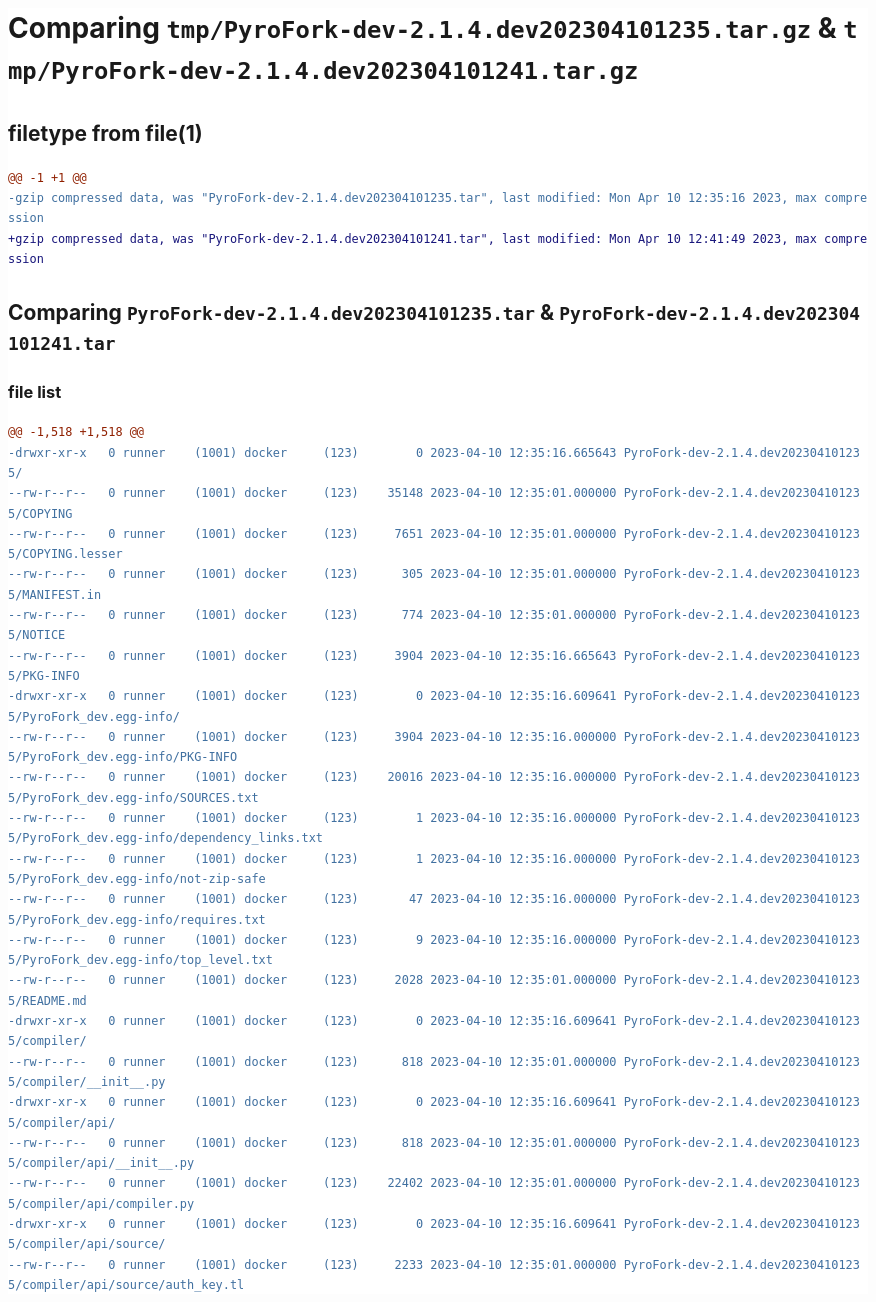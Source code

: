 # Comparing `tmp/PyroFork-dev-2.1.4.dev202304101235.tar.gz` & `tmp/PyroFork-dev-2.1.4.dev202304101241.tar.gz`

## filetype from file(1)

```diff
@@ -1 +1 @@
-gzip compressed data, was "PyroFork-dev-2.1.4.dev202304101235.tar", last modified: Mon Apr 10 12:35:16 2023, max compression
+gzip compressed data, was "PyroFork-dev-2.1.4.dev202304101241.tar", last modified: Mon Apr 10 12:41:49 2023, max compression
```

## Comparing `PyroFork-dev-2.1.4.dev202304101235.tar` & `PyroFork-dev-2.1.4.dev202304101241.tar`

### file list

```diff
@@ -1,518 +1,518 @@
-drwxr-xr-x   0 runner    (1001) docker     (123)        0 2023-04-10 12:35:16.665643 PyroFork-dev-2.1.4.dev202304101235/
--rw-r--r--   0 runner    (1001) docker     (123)    35148 2023-04-10 12:35:01.000000 PyroFork-dev-2.1.4.dev202304101235/COPYING
--rw-r--r--   0 runner    (1001) docker     (123)     7651 2023-04-10 12:35:01.000000 PyroFork-dev-2.1.4.dev202304101235/COPYING.lesser
--rw-r--r--   0 runner    (1001) docker     (123)      305 2023-04-10 12:35:01.000000 PyroFork-dev-2.1.4.dev202304101235/MANIFEST.in
--rw-r--r--   0 runner    (1001) docker     (123)      774 2023-04-10 12:35:01.000000 PyroFork-dev-2.1.4.dev202304101235/NOTICE
--rw-r--r--   0 runner    (1001) docker     (123)     3904 2023-04-10 12:35:16.665643 PyroFork-dev-2.1.4.dev202304101235/PKG-INFO
-drwxr-xr-x   0 runner    (1001) docker     (123)        0 2023-04-10 12:35:16.609641 PyroFork-dev-2.1.4.dev202304101235/PyroFork_dev.egg-info/
--rw-r--r--   0 runner    (1001) docker     (123)     3904 2023-04-10 12:35:16.000000 PyroFork-dev-2.1.4.dev202304101235/PyroFork_dev.egg-info/PKG-INFO
--rw-r--r--   0 runner    (1001) docker     (123)    20016 2023-04-10 12:35:16.000000 PyroFork-dev-2.1.4.dev202304101235/PyroFork_dev.egg-info/SOURCES.txt
--rw-r--r--   0 runner    (1001) docker     (123)        1 2023-04-10 12:35:16.000000 PyroFork-dev-2.1.4.dev202304101235/PyroFork_dev.egg-info/dependency_links.txt
--rw-r--r--   0 runner    (1001) docker     (123)        1 2023-04-10 12:35:16.000000 PyroFork-dev-2.1.4.dev202304101235/PyroFork_dev.egg-info/not-zip-safe
--rw-r--r--   0 runner    (1001) docker     (123)       47 2023-04-10 12:35:16.000000 PyroFork-dev-2.1.4.dev202304101235/PyroFork_dev.egg-info/requires.txt
--rw-r--r--   0 runner    (1001) docker     (123)        9 2023-04-10 12:35:16.000000 PyroFork-dev-2.1.4.dev202304101235/PyroFork_dev.egg-info/top_level.txt
--rw-r--r--   0 runner    (1001) docker     (123)     2028 2023-04-10 12:35:01.000000 PyroFork-dev-2.1.4.dev202304101235/README.md
-drwxr-xr-x   0 runner    (1001) docker     (123)        0 2023-04-10 12:35:16.609641 PyroFork-dev-2.1.4.dev202304101235/compiler/
--rw-r--r--   0 runner    (1001) docker     (123)      818 2023-04-10 12:35:01.000000 PyroFork-dev-2.1.4.dev202304101235/compiler/__init__.py
-drwxr-xr-x   0 runner    (1001) docker     (123)        0 2023-04-10 12:35:16.609641 PyroFork-dev-2.1.4.dev202304101235/compiler/api/
--rw-r--r--   0 runner    (1001) docker     (123)      818 2023-04-10 12:35:01.000000 PyroFork-dev-2.1.4.dev202304101235/compiler/api/__init__.py
--rw-r--r--   0 runner    (1001) docker     (123)    22402 2023-04-10 12:35:01.000000 PyroFork-dev-2.1.4.dev202304101235/compiler/api/compiler.py
-drwxr-xr-x   0 runner    (1001) docker     (123)        0 2023-04-10 12:35:16.609641 PyroFork-dev-2.1.4.dev202304101235/compiler/api/source/
--rw-r--r--   0 runner    (1001) docker     (123)     2233 2023-04-10 12:35:01.000000 PyroFork-dev-2.1.4.dev202304101235/compiler/api/source/auth_key.tl
```